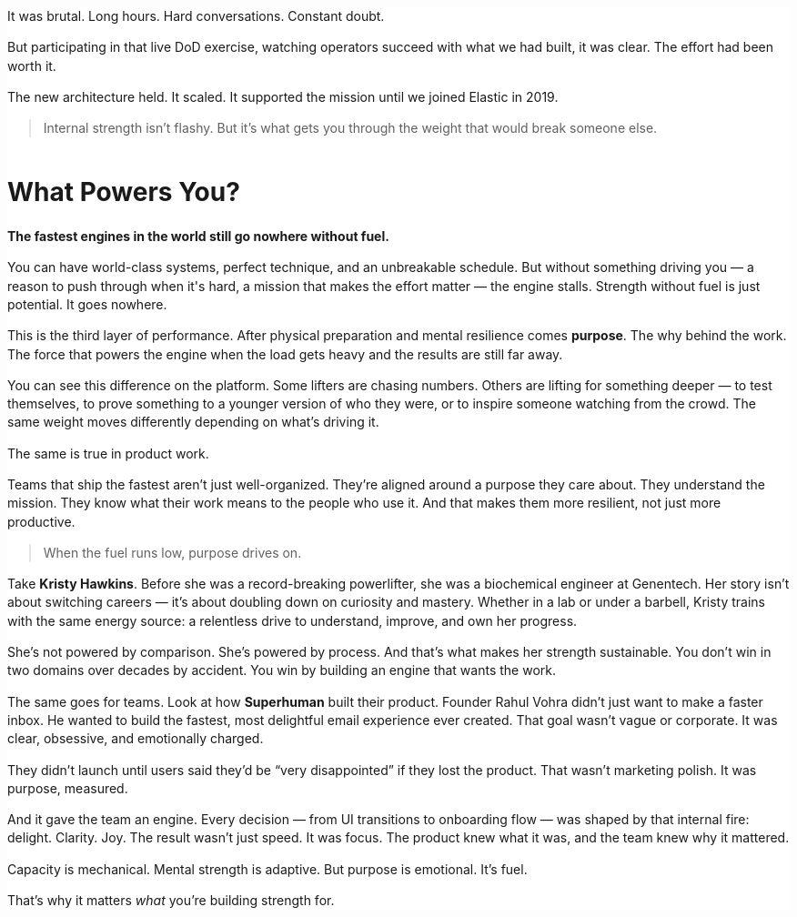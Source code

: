 It was brutal. Long hours. Hard conversations. Constant doubt.

But participating in that live DoD exercise, watching operators succeed with what we had built, it was clear. The effort had been worth it.

The new architecture held. It scaled. It supported the mission until we joined Elastic in 2019.

> Internal strength isn’t flashy. But it’s what gets you through the weight that would break someone else.

# What Powers You?

**The fastest engines in the world still go nowhere without fuel.**

You can have world-class systems, perfect technique, and an unbreakable schedule. But without something driving you — a reason to push through when it's hard, a mission that makes the effort matter — the engine stalls. Strength without fuel is just potential. It goes nowhere.

This is the third layer of performance. After physical preparation and mental resilience comes **purpose**. The why behind the work. The force that powers the engine when the load gets heavy and the results are still far away.

You can see this difference on the platform. Some lifters are chasing numbers. Others are lifting for something deeper — to test themselves, to prove something to a younger version of who they were, or to inspire someone watching from the crowd. The same weight moves differently depending on what’s driving it.

The same is true in product work.

Teams that ship the fastest aren’t just well-organized. They’re aligned around a purpose they care about. They understand the mission. They know what their work means to the people who use it. And that makes them more resilient, not just more productive.

> When the fuel runs low, purpose drives on.

Take **Kristy Hawkins**. Before she was a record-breaking powerlifter, she was a biochemical engineer at Genentech. Her story isn’t about switching careers — it’s about doubling down on curiosity and mastery. Whether in a lab or under a barbell, Kristy trains with the same energy source: a relentless drive to understand, improve, and own her progress.

She’s not powered by comparison. She’s powered by process. And that’s what makes her strength sustainable. You don’t win in two domains over decades by accident. You win by building an engine that wants the work.

The same goes for teams. Look at how **Superhuman** built their product. Founder Rahul Vohra didn’t just want to make a faster inbox. He wanted to build the fastest, most delightful email experience ever created. That goal wasn’t vague or corporate. It was clear, obsessive, and emotionally charged.

They didn’t launch until users said they’d be “very disappointed” if they lost the product. That wasn’t marketing polish. It was purpose, measured.

And it gave the team an engine. Every decision — from UI transitions to onboarding flow — was shaped by that internal fire: delight. Clarity. Joy. The result wasn’t just speed. It was focus. The product knew what it was, and the team knew why it mattered.

Capacity is mechanical. Mental strength is adaptive. But purpose is emotional. It’s fuel.

That’s why it matters *what* you’re building strength for.
